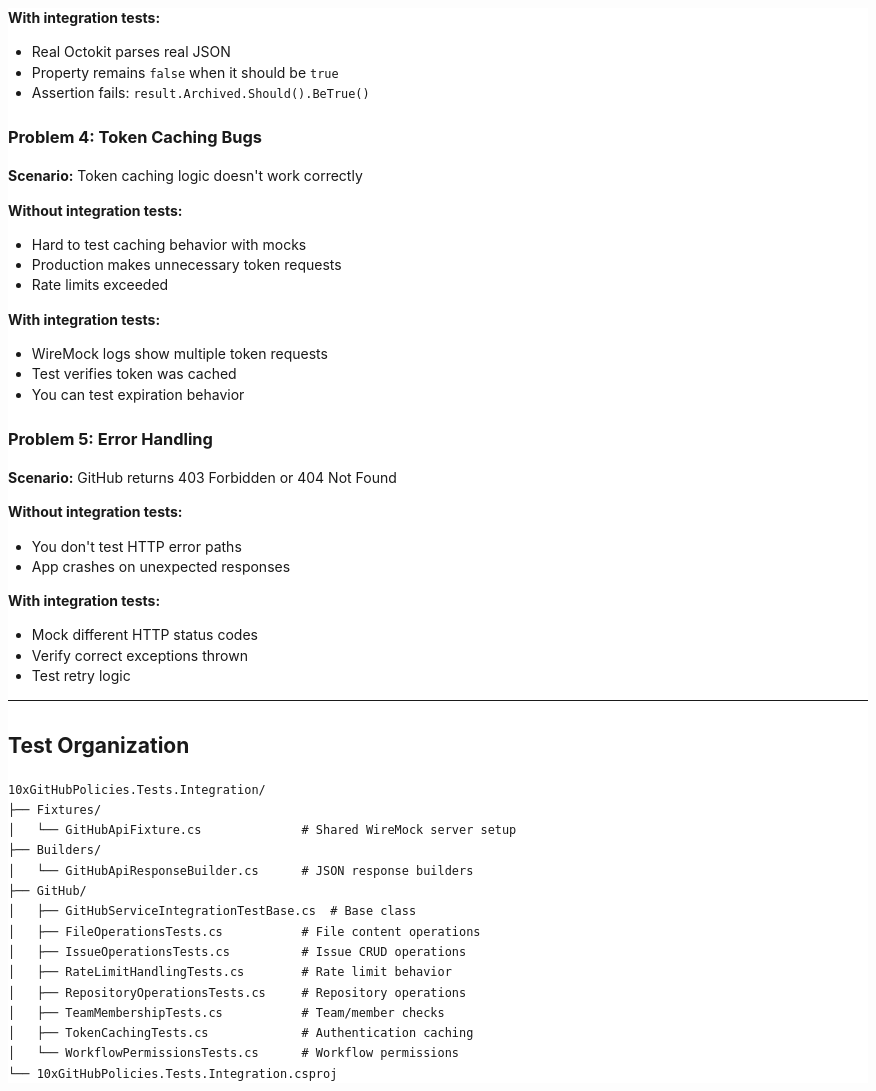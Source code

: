 **With integration tests:**
- Real Octokit parses real JSON
- Property remains `false` when it should be `true`
- Assertion fails: `result.Archived.Should().BeTrue()`

### Problem 4: Token Caching Bugs

**Scenario:** Token caching logic doesn't work correctly

**Without integration tests:**
- Hard to test caching behavior with mocks
- Production makes unnecessary token requests
- Rate limits exceeded

**With integration tests:**
- WireMock logs show multiple token requests
- Test verifies token was cached
- You can test expiration behavior

### Problem 5: Error Handling

**Scenario:** GitHub returns 403 Forbidden or 404 Not Found

**Without integration tests:**
- You don't test HTTP error paths
- App crashes on unexpected responses

**With integration tests:**
- Mock different HTTP status codes
- Verify correct exceptions thrown
- Test retry logic

---

## Test Organization

```
10xGitHubPolicies.Tests.Integration/
├── Fixtures/
│   └── GitHubApiFixture.cs              # Shared WireMock server setup
├── Builders/
│   └── GitHubApiResponseBuilder.cs      # JSON response builders
├── GitHub/
│   ├── GitHubServiceIntegrationTestBase.cs  # Base class
│   ├── FileOperationsTests.cs           # File content operations
│   ├── IssueOperationsTests.cs          # Issue CRUD operations
│   ├── RateLimitHandlingTests.cs        # Rate limit behavior
│   ├── RepositoryOperationsTests.cs     # Repository operations
│   ├── TeamMembershipTests.cs           # Team/member checks
│   ├── TokenCachingTests.cs             # Authentication caching
│   └── WorkflowPermissionsTests.cs      # Workflow permissions
└── 10xGitHubPolicies.Tests.Integration.csproj
```
